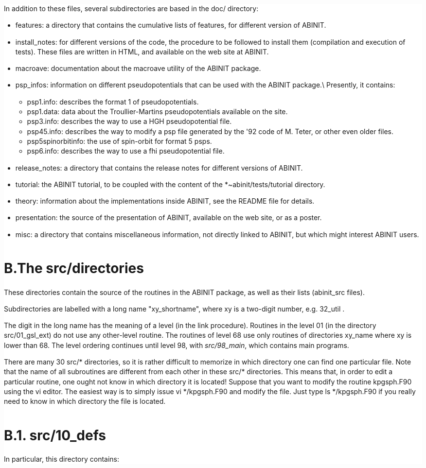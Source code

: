 In addition to these files, several subdirectories are based in the doc/ directory:

  *  features: a directory that contains the cumulative lists of features, for different version of ABINIT.
  *  install_notes: for different versions of the code, the procedure to be followed to install them (compilation and execution of tests). These files are written in HTML, and available on the web site at ABINIT.
  *  macroave: documentation about the macroave utility of the ABINIT package.

  *  psp_infos: information on different pseudopotentials that can be used with the ABINIT package.\\ Presently, it contains:
     *   psp1.info: describes the format 1 of pseudopotentials.
     *   psp1.data: data about the Troullier-Martins pseudopotentials available on the site.
     *   psp3.info: describes the way to use a HGH pseudopotential file.
     *   psp45.info: describes the way to modify a psp file generated by the '92 code of M. Teter, or other even older files.
     *   psp5spinorbitinfo: the use of spin-orbit for format 5 psps.
     *   psp6.info: describes the way to use a fhi pseudopotential file.

  *  release_notes: a directory that contains the release notes for different versions of ABINIT.
  *  tutorial: the ABINIT tutorial, to be coupled with the content of the *~abinit/tests/tutorial directory.
  *  theory: information about the implementations inside ABINIT, see the README file for details.
  *  presentation: the source of the presentation of ABINIT, available on the web site, or as a poster.
  *  misc: a directory that contains miscellaneous information, not directly linked to ABINIT, but which might interest ABINIT users.


# B.The src/directories 

These directories contain the source of the routines in the ABINIT package, as well as their lists (abinit_src files). 

Subdirectories are labelled with a long name "xy_shortname", where xy is a two-digit number, e.g. 32_util .

The digit in the long name has the meaning of a level (in the link procedure). Routines in the level 01 (in the directory src/01_gsl_ext) do not use any other-level routine. The routines of level 68 use only routines of directories xy_name where xy is lower than 68. The level ordering continues until level 98, with *src/98_main*, which contains main programs.

There are many 30 src/* directories, so it is rather difficult to memorize in which directory one can find one particular file. Note that the name of all subroutines are different from each other in these src/* directories. This means that, in order to edit a particular routine, one ought not know in which directory it is located! Suppose that you want to modify the routine kpgsph.F90 using the vi editor. The easiest way is to simply issue vi */kpgsph.F90 and modify the file. Just type ls */kpgsph.F90 if you really need to know in which directory the file is located.

# B.1. src/10_defs

In particular, this directory contains:

